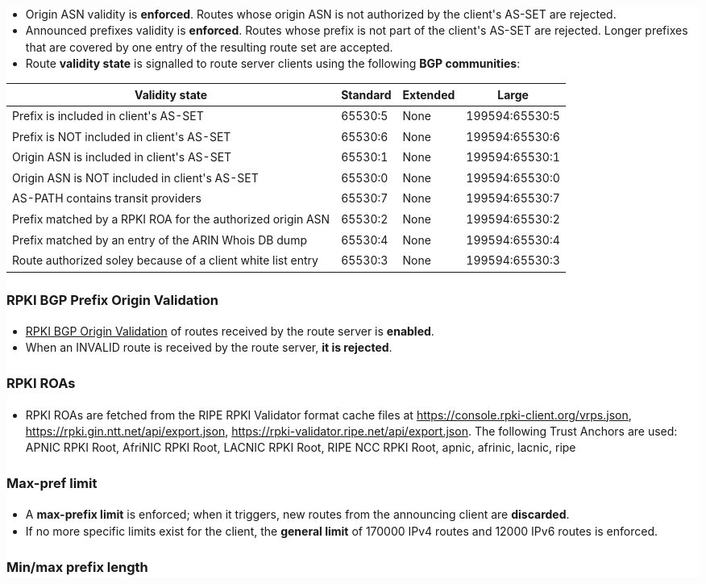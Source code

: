 * Origin ASN validity is **enforced**. Routes whose origin ASN is not authorized by the client's AS-SET are rejected.
* Announced prefixes validity is **enforced**. Routes whose prefix is not part of the client's AS-SET are rejected.
  Longer prefixes that are covered by one entry of the resulting route set are accepted.
* Route **validity state** is signalled to route server clients using the following **BGP communities**:


| Validity state | Standard | Extended | Large |
| --- | --- | --- | --- |
| Prefix is included in client's AS-SET | 65530:5 | None | 199594:65530:5 |
| Prefix is NOT included in client's AS-SET | 65530:6 | None | 199594:65530:6 |
| Origin ASN is included in client's AS-SET | 65530:1 | None | 199594:65530:1 |
| Origin ASN is NOT included in client's AS-SET | 65530:0 | None | 199594:65530:0 |
| AS-PATH contains transit providers | 65530:7 | None | 199594:65530:7 |
| Prefix matched by a RPKI ROA for the authorized origin ASN | 65530:2 | None | 199594:65530:2 |
| Prefix matched by an entry of the ARIN Whois DB dump | 65530:4 | None | 199594:65530:4 |
| Route authorized soley because of a client white list entry | 65530:3 | None | 199594:65530:3 |

### RPKI BGP Prefix Origin Validation


* [RPKI BGP Origin Validation](https://tools.ietf.org/html/rfc6483) of routes received by the route server is **enabled**.
* When an INVALID route is received by the route server, **it is rejected**.



### RPKI ROAs


* RPKI ROAs are fetched from the RIPE RPKI Validator format cache files at <a href="https://console.rpki-client.org/vrps.json" rel="noopener">https://console.rpki-client.org/vrps.json</a>, <a href="https://rpki.gin.ntt.net/api/export.json" rel="noopener">https://rpki.gin.ntt.net/api/export.json</a>, <a href="https://rpki-validator.ripe.net/api/export.json" rel="noopener">https://rpki-validator.ripe.net/api/export.json</a>. The following Trust Anchors are used: APNIC RPKI Root, AfriNIC RPKI Root, LACNIC RPKI Root, RIPE NCC RPKI Root, apnic, afrinic, lacnic, ripe

### Max-pref limit


* A **max-prefix limit** is enforced; when it triggers,  new routes from the announcing client are **discarded**.
* If no more specific limits exist for the client, the **general limit** of 170000 IPv4 routes and 12000 IPv6 routes is enforced.


### Min/max prefix length
